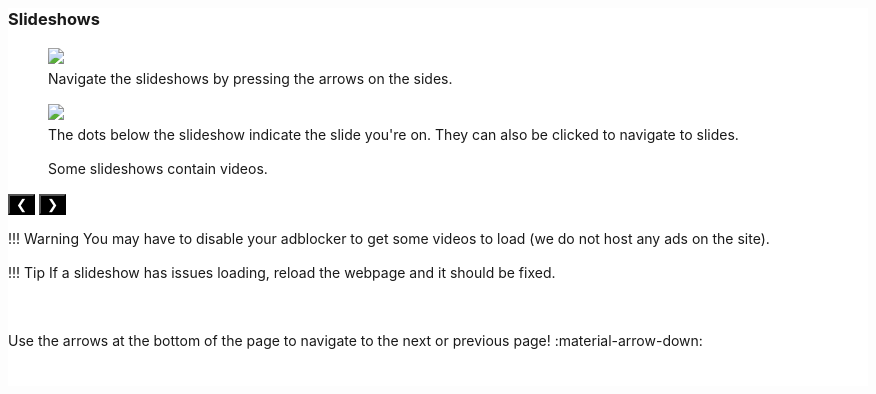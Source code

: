 ### Slideshows


<div class="slideshow-container">


<div id="slide1" class="mySlides fade">
    <figure>
        <img src="/img/learning-course/stage1b/Exercise 2 Assembly.webp" style="width:65%">
        <figcaption> Navigate the slideshows by pressing the arrows on the sides. </figcaption>
    </figure>
</div>

<div class="mySlides fade">
    <figure>
        <img src="/img/learning-course/stage1b/Exercise 3 Assembly.webp" style="width:65%">
        <figcaption> The dots below the slideshow indicate the slide you're on. They can also be clicked to navigate to slides. </figcaption>
    </figure>
</div>

<div class="mySlides fade">
    <figure>
        <video width="1920" controls>
            <source src="/img/learning-course/stage1b/shiftSelectEdited.webm" type="video/webm">
            Your browser does not support the video tag.
        </video>
        <figcaption> Some slideshows contain videos.</figcaption>
    </figure>
    
</div>



<button class="prev" onclick="plusSlides(-1,0)" style="background-color: #000; color: #fff;">&#10094;</button>
<button class="next" onclick="plusSlides(1,0)" style="background-color: #000; color: #fff;">&#10095;</button>


<div class="dotsContainer" style="text-align:center">

</div>
</div>

!!! Warning
    You may have to disable your adblocker to get some videos to load (we do not host any ads on the site).

!!! Tip
    If a slideshow has issues loading, reload the webpage and it should be fixed.

<br>

Use the arrows at the bottom of the page to navigate to the next or previous page! :material-arrow-down:

<br>
